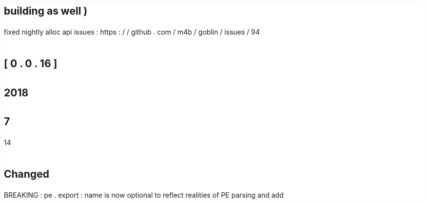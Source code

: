 building
as
well
)
-
fixed
nightly
alloc
api
issues
:
https
:
/
/
github
.
com
/
m4b
/
goblin
/
issues
/
94
#
#
[
0
.
0
.
16
]
-
2018
-
7
-
14
#
#
#
Changed
-
BREAKING
:
pe
.
export
:
name
is
now
optional
to
reflect
realities
of
PE
parsing
and
add